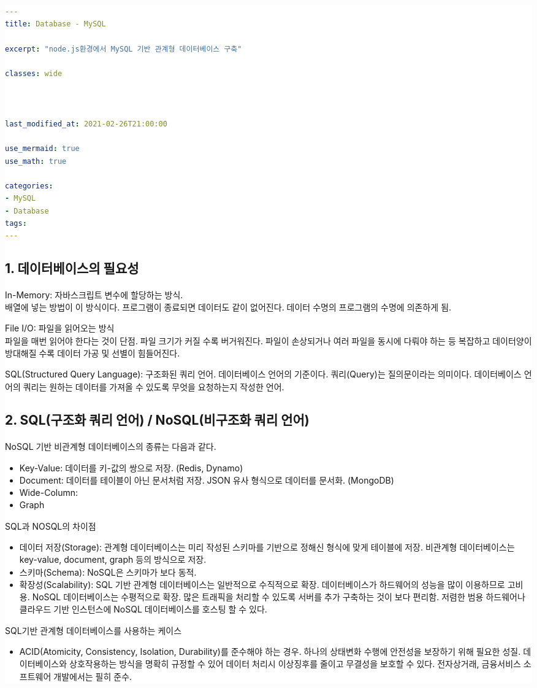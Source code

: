 ```yaml
---
title: Database - MySQL

excerpt: "node.js환경에서 MySQL 기반 관계형 데이터베이스 구축"

classes: wide

  

last_modified_at: 2021-02-26T21:00:00

use_mermaid: true
use_math: true

categories:
- MySQL
- Database
tags:
---
```


## 1. 데이터베이스의 필요성
In-Memory: 자바스크립트 변수에 할당하는 방식.    
배열에 넣는 방법이 이 방식이다. 프로그램이 종료되면 데이터도 같이 없어진다.
데이터 수명의 프로그램의 수명에 의존하게 됨.

File I/O: 파일을 읽어오는 방식    
파일을 매번 읽어야 한다는 것이 단점. 파일 크기가 커질 수록 버거워진다.
파일이 손상되거나 여러 파일을 동시에 다뤄야 하는 등 복잡하고 데이터양이 방대해질 수록 데이터 가공 및 선별이 힘들어진다.

SQL(Structured Query Language): 구조화된 쿼리 언어. 데이터베이스 언어의     기준이다.
쿼리(Query)는 질의문이라는 의미이다. 데이터베이스 언어의 쿼리는 원하는 데이터를 가져올 수 있도록 무엇을 요청하는지 작성한 언어. 

## 2. SQL(구조화 쿼리 언어) / NoSQL(비구조화 쿼리 언어)
NoSQL 기반 비관계형 데이터베이스의 종류는 다음과 같다.    
* Key-Value: 데이터를 키-값의 쌍으로 저장. (Redis, Dynamo)
* Document: 데이터를 테이블이 아닌 문서처럼 저장. JSON 유사 형식으로 데이터를 문서화. (MongoDB)
* Wide-Column: 
* Graph

SQL과 NOSQL의 차이점
* 데이터 저장(Storage): 관계형 데이터베이스는 미리 작성된 스키마를 기반으로 정해신 형식에 맞게 테이블에 저장. 비관계형 데이터베이스는 key-value, document, graph 등의 방식으로 저장.
* 스키마(Schema): NoSQL은 스키마가 보다 동적. 
* 확장성(Scalability): SQL 기반 관계형 데이터베이스는 일반적으로 수직적으로 확장. 데이터베이스가 하드웨어의 성능을 많이 이용하므로 고비용. NoSQL 데이터베이스는 수평적으로 확장. 많은 트래픽을 처리할 수 있도록 서버를 추가 구축하는 것이 보다 편리함. 저렴한 범용 하드웨어나 클라우드 기반 인스턴스에 NoSQL 데이터베이스를 호스팅 할 수 있다.

SQL기반 관계형 데이터베이스를 사용하는 케이스
* ACID(Atomicity, Consistency, Isolation, Durability)를 준수해야 하는 경우. 하나의 상태변화 수행에 안전성을 보장하기 위해 필요한 성질. 데이터베이스와 상호작용하는 방식을 명확히 규정할 수 있어 데이터 처리시 이상징후를 줄이고 무결성을 보호할 수 있다. 전자상거래, 금융서비스 소프트웨어 개발에서는 필히 준수.
